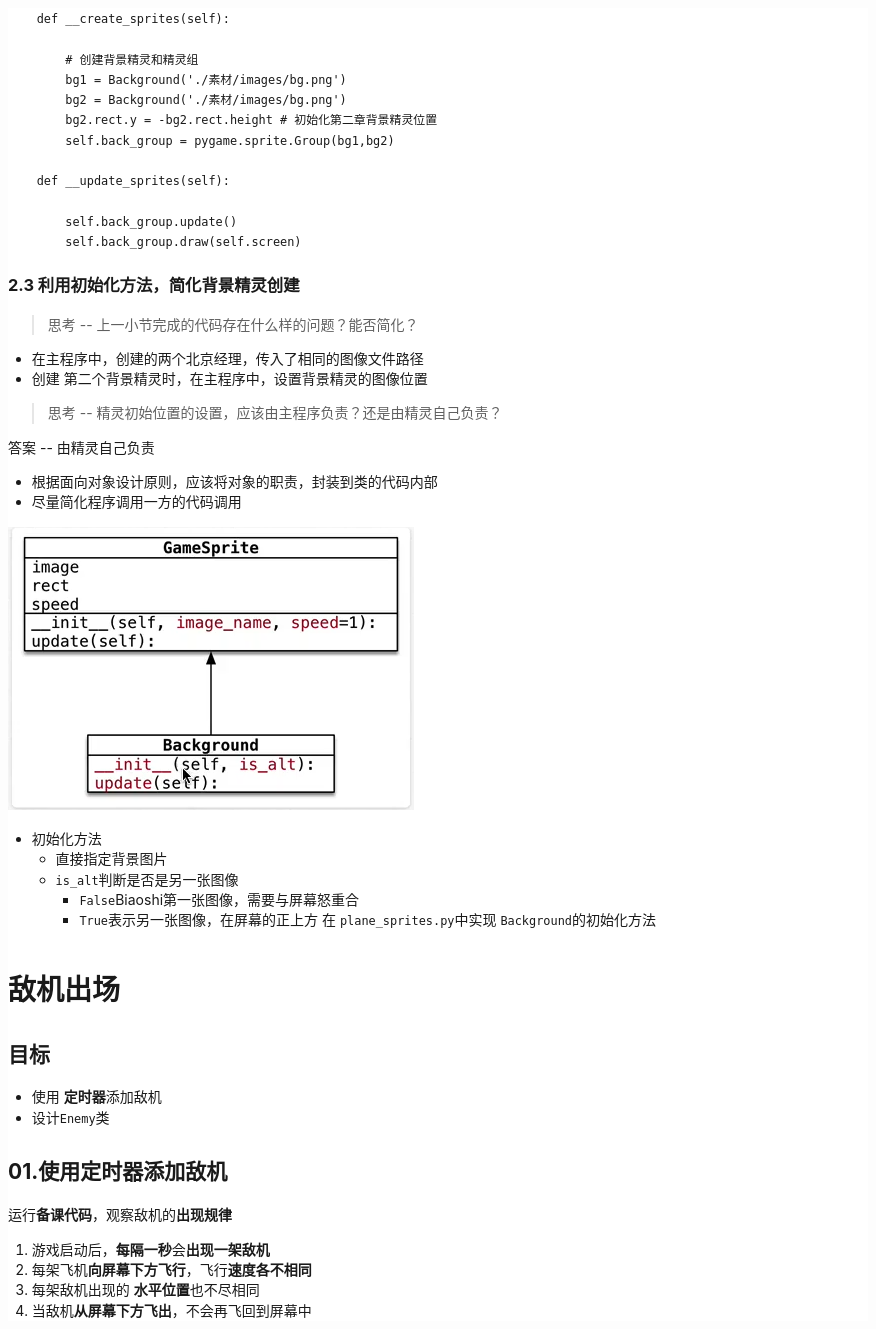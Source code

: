	    def __create_sprites(self):
	
	        # 创建背景精灵和精灵组
	        bg1 = Background('./素材/images/bg.png')
	        bg2 = Background('./素材/images/bg.png')
	        bg2.rect.y = -bg2.rect.height # 初始化第二章背景精灵位置
	        self.back_group = pygame.sprite.Group(bg1,bg2)
	        
	    def __update_sprites(self):
	        
	        self.back_group.update()
	        self.back_group.draw(self.screen)

### 2.3 利用初始化方法，简化背景精灵创建
>思考 -- 上一小节完成的代码存在什么样的问题？能否简化？
- 在主程序中，创建的两个北京经理，传入了相同的图像文件路径
- 创建 第二个背景精灵时，在主程序中，设置背景精灵的图像位置
>思考 -- 精灵初始位置的设置，应该由主程序负责？还是由精灵自己负责？

答案 -- 由精灵自己负责
- 根据面向对象设计原则，应该将对象的职责，封装到类的代码内部
- 尽量简化程序调用一方的代码调用

![](gameSprite_new.png)

- 初始化方法
    - 直接指定背景图片
    - `is_alt`判断是否是另一张图像
        - `False`Biaoshi第一张图像，需要与屏幕怒重合
        - `True`表示另一张图像，在屏幕的正上方
在 `plane_sprites.py`中实现 `Background`的初始化方法

# 敌机出场
## 目标
- 使用 **定时器**添加敌机
- 设计`Enemy`类
## 01.使用定时器添加敌机
运行**备课代码**，观察敌机的**出现规律**
1. 游戏启动后，**每隔一秒**会**出现一架敌机**
2. 每架飞机**向屏幕下方飞行**，飞行**速度各不相同**
3. 每架敌机出现的 **水平位置**也不尽相同
4. 当敌机**从屏幕下方飞出**，不会再飞回到屏幕中
